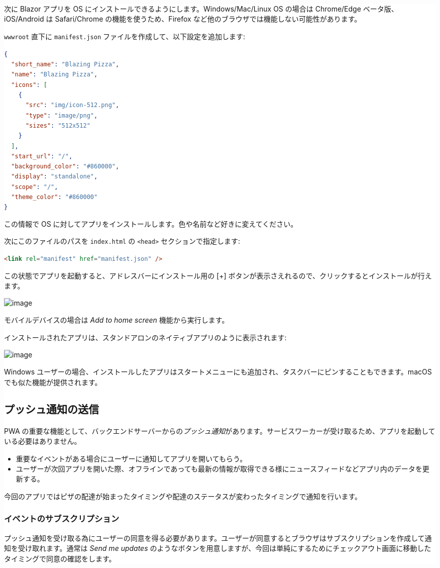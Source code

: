 次に Blazor アプリを OS にインストールできるようにします。Windows/Mac/Linux OS の場合は Chrome/Edge ベータ版、iOS/Android は Safari/Chrome の機能を使うため、Firefox など他のブラウザでは機能しない可能性があります。

`wwwroot` 直下に `manifest.json` ファイルを作成して、以下設定を追加します:

```json
{
  "short_name": "Blazing Pizza",
  "name": "Blazing Pizza",
  "icons": [
    {
      "src": "img/icon-512.png",
      "type": "image/png",
      "sizes": "512x512"
    }
  ],
  "start_url": "/",
  "background_color": "#860000",
  "display": "standalone",
  "scope": "/",
  "theme_color": "#860000"
}
```

この情報で OS に対してアプリをインストールします。色や名前など好きに変えてください。

次にこのファイルのパスを `index.html` の `<head>` セクションで指定します:

```html
<link rel="manifest" href="manifest.json" />
```

この状態でアプリを起動すると、アドレスバーにインストール用の [+] ボタンが表示さえれるので、クリックするとインストールが行えます。

![image](https://user-images.githubusercontent.com/1101362/66352975-d1eee900-e958-11e9-9042-85ea4ac0c56b.png)

モバイルデバイスの場合は *Add to home screen* 機能から実行します。

インストールされたアプリは、スタンドアロンのネイティブアプリのように表示されます:

![image](https://user-images.githubusercontent.com/1101362/66356174-0024f680-e962-11e9-9218-3f1ca657a7a7.png)

Windows ユーザーの場合、インストールしたアプリはスタートメニューにも追加され、タスクバーにピンすることもできます。macOS でも似た機能が提供されます。

## プッシュ通知の送信

PWA の重要な機能として、バックエンドサーバーからの*プッシュ通知*があります。サービスワーカーが受け取るため、アプリを起動している必要はありません。

 * 重要なイベントがある場合にユーザーに通知してアプリを開いてもらう。
 * ユーザーが次回アプリを開いた際、オフラインであっても最新の情報が取得できる様にニュースフィードなどアプリ内のデータを更新する。

今回のアプリではピザの配達が始まったタイミングや配達のステータスが変わったタイミングで通知を行います。

### イベントのサブスクリプション

プッシュ通知を受け取る為にユーザーの同意を得る必要があります。ユーザーが同意するとブラウザはサブスクリプションを作成して通知を受け取れます。通常は *Send me updates* のようなボタンを用意しますが、今回は単純にするためにチェックアウト画面に移動したタイミングで同意の確認をします。
